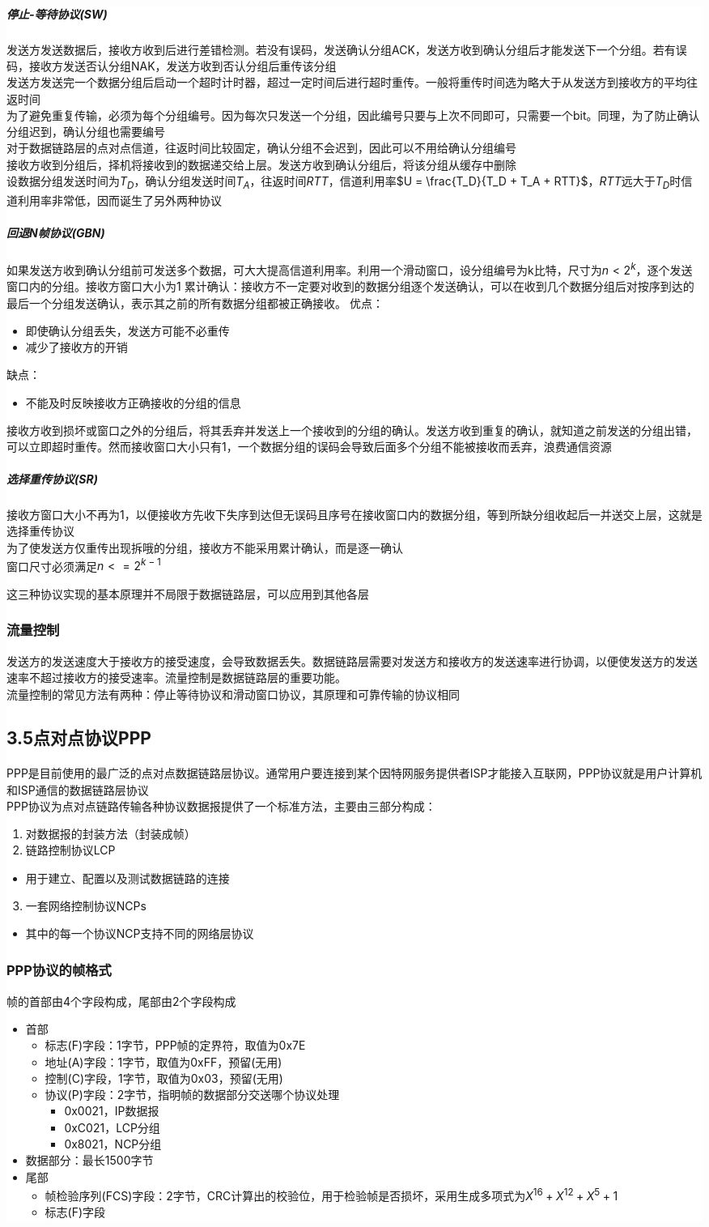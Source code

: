 ##### 停止-等待协议(SW)
发送方发送数据后，接收方收到后进行差错检测。若没有误码，发送确认分组ACK，发送方收到确认分组后才能发送下一个分组。若有误码，接收方发送否认分组NAK，发送方收到否认分组后重传该分组  
发送方发送完一个数据分组后启动一个超时计时器，超过一定时间后进行超时重传。一般将重传时间选为略大于从发送方到接收方的平均往返时间  
为了避免重复传输，必须为每个分组编号。因为每次只发送一个分组，因此编号只要与上次不同即可，只需要一个bit。同理，为了防止确认分组迟到，确认分组也需要编号  
对于数据链路层的点对点信道，往返时间比较固定，确认分组不会迟到，因此可以不用给确认分组编号  
接收方收到分组后，择机将接收到的数据递交给上层。发送方收到确认分组后，将该分组从缓存中删除  
设数据分组发送时间为$T_D$，确认分组发送时间$T_A$，往返时间$RTT$，信道利用率$U = \frac{T_D}{T_D + T_A + RTT}$，$RTT$远大于$T_D$时信道利用率非常低，因而诞生了另外两种协议  

##### 回退N帧协议(GBN)
如果发送方收到确认分组前可发送多个数据，可大大提高信道利用率。利用一个滑动窗口，设分组编号为k比特，尺寸为$n < 2 ^ k$，逐个发送窗口内的分组。接收方窗口大小为1
累计确认：接收方不一定要对收到的数据分组逐个发送确认，可以在收到几个数据分组后对按序到达的最后一个分组发送确认，表示其之前的所有数据分组都被正确接收。
优点：
- 即使确认分组丢失，发送方可能不必重传
- 减少了接收方的开销

缺点：
- 不能及时反映接收方正确接收的分组的信息

接收方收到损坏或窗口之外的分组后，将其丢弃并发送上一个接收到的分组的确认。发送方收到重复的确认，就知道之前发送的分组出错，可以立即超时重传。然而接收窗口大小只有1，一个数据分组的误码会导致后面多个分组不能被接收而丢弃，浪费通信资源

##### 选择重传协议(SR)
接收方窗口大小不再为1，以便接收方先收下失序到达但无误码且序号在接收窗口内的数据分组，等到所缺分组收起后一并送交上层，这就是选择重传协议  
为了使发送方仅重传出现拆哦的分组，接收方不能采用累计确认，而是逐一确认  
窗口尺寸必须满足$n <= 2 ^ {k - 1}$  

这三种协议实现的基本原理并不局限于数据链路层，可以应用到其他各层  

### 流量控制
发送方的发送速度大于接收方的接受速度，会导致数据丢失。数据链路层需要对发送方和接收方的发送速率进行协调，以便使发送方的发送速率不超过接收方的接受速率。流量控制是数据链路层的重要功能。  
流量控制的常见方法有两种：停止等待协议和滑动窗口协议，其原理和可靠传输的协议相同  

## 3.5点对点协议PPP
PPP是目前使用的最广泛的点对点数据链路层协议。通常用户要连接到某个因特网服务提供者ISP才能接入互联网，PPP协议就是用户计算机和ISP通信的数据链路层协议  
PPP协议为点对点链路传输各种协议数据报提供了一个标准方法，主要由三部分构成：
1. 对数据报的封装方法（封装成帧）
2. 链路控制协议LCP
  - 用于建立、配置以及测试数据链路的连接
3. 一套网络控制协议NCPs
  - 其中的每一个协议NCP支持不同的网络层协议

### PPP协议的帧格式
帧的首部由4个字段构成，尾部由2个字段构成
- 首部
  - 标志(F)字段：1字节，PPP帧的定界符，取值为0x7E
  - 地址(A)字段：1字节，取值为0xFF，预留(无用)
  - 控制(C)字段，1字节，取值为0x03，预留(无用)
  - 协议(P)字段：2字节，指明帧的数据部分交送哪个协议处理
    - 0x0021，IP数据报
    - 0xC021，LCP分组
    - 0x8021，NCP分组
- 数据部分：最长1500字节
- 尾部
  - 帧检验序列(FCS)字段：2字节，CRC计算出的校验位，用于检验帧是否损坏，采用生成多项式为$X^16 + X^12 + X^5 + 1$
  - 标志(F)字段
